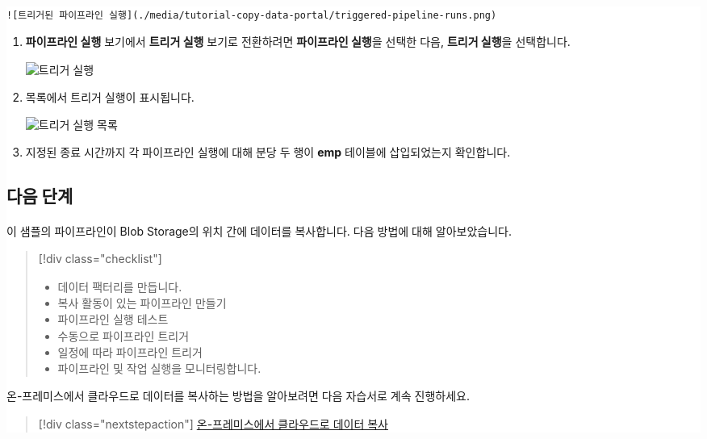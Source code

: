     ![트리거된 파이프라인 실행](./media/tutorial-copy-data-portal/triggered-pipeline-runs.png)    
1. **파이프라인 실행** 보기에서 **트리거 실행** 보기로 전환하려면 **파이프라인 실행**을 선택한 다음, **트리거 실행**을 선택합니다.
    
    ![트리거 실행](./media/tutorial-copy-data-portal/trigger-runs-menu.png)
1. 목록에서 트리거 실행이 표시됩니다. 

    ![트리거 실행 목록](./media/tutorial-copy-data-portal/trigger-runs-list.png)
1. 지정된 종료 시간까지 각 파이프라인 실행에 대해 분당 두 행이 **emp** 테이블에 삽입되었는지 확인합니다. 

## <a name="next-steps"></a>다음 단계
이 샘플의 파이프라인이 Blob Storage의 위치 간에 데이터를 복사합니다. 다음 방법에 대해 알아보았습니다. 

> [!div class="checklist"]
> * 데이터 팩터리를 만듭니다.
> * 복사 활동이 있는 파이프라인 만들기
> * 파이프라인 실행 테스트
> * 수동으로 파이프라인 트리거
> * 일정에 따라 파이프라인 트리거
> * 파이프라인 및 작업 실행을 모니터링합니다.


온-프레미스에서 클라우드로 데이터를 복사하는 방법을 알아보려면 다음 자습서로 계속 진행하세요. 

> [!div class="nextstepaction"]
>[온-프레미스에서 클라우드로 데이터 복사](tutorial-hybrid-copy-portal.md)
